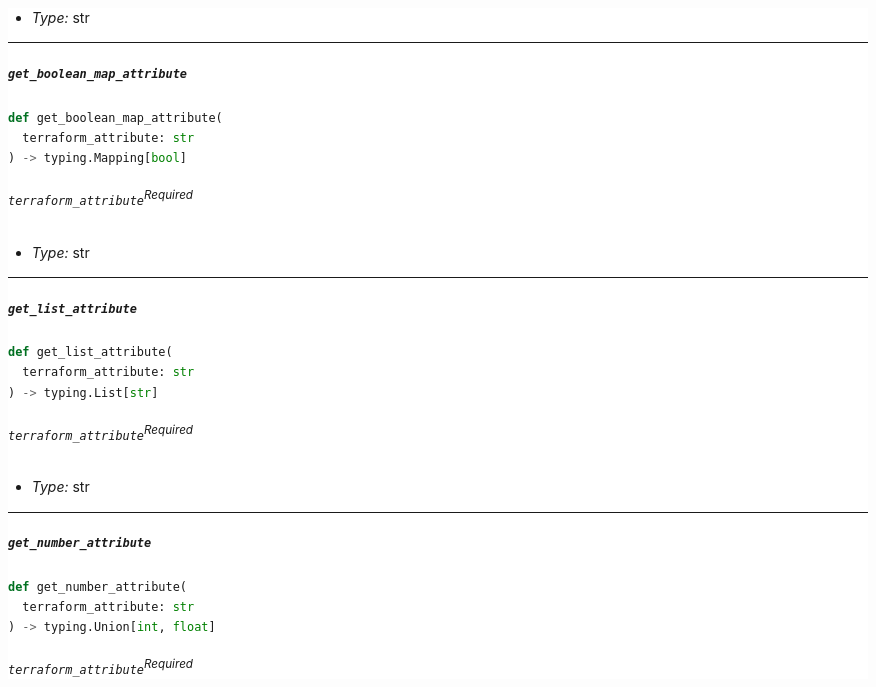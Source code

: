 - *Type:* str

---

##### `get_boolean_map_attribute` <a name="get_boolean_map_attribute" id="@cdktf/provider-cloudflare.dataCloudflareZoneLockdown.DataCloudflareZoneLockdown.getBooleanMapAttribute"></a>

```python
def get_boolean_map_attribute(
  terraform_attribute: str
) -> typing.Mapping[bool]
```

###### `terraform_attribute`<sup>Required</sup> <a name="terraform_attribute" id="@cdktf/provider-cloudflare.dataCloudflareZoneLockdown.DataCloudflareZoneLockdown.getBooleanMapAttribute.parameter.terraformAttribute"></a>

- *Type:* str

---

##### `get_list_attribute` <a name="get_list_attribute" id="@cdktf/provider-cloudflare.dataCloudflareZoneLockdown.DataCloudflareZoneLockdown.getListAttribute"></a>

```python
def get_list_attribute(
  terraform_attribute: str
) -> typing.List[str]
```

###### `terraform_attribute`<sup>Required</sup> <a name="terraform_attribute" id="@cdktf/provider-cloudflare.dataCloudflareZoneLockdown.DataCloudflareZoneLockdown.getListAttribute.parameter.terraformAttribute"></a>

- *Type:* str

---

##### `get_number_attribute` <a name="get_number_attribute" id="@cdktf/provider-cloudflare.dataCloudflareZoneLockdown.DataCloudflareZoneLockdown.getNumberAttribute"></a>

```python
def get_number_attribute(
  terraform_attribute: str
) -> typing.Union[int, float]
```

###### `terraform_attribute`<sup>Required</sup> <a name="terraform_attribute" id="@cdktf/provider-cloudflare.dataCloudflareZoneLockdown.DataCloudflareZoneLockdown.getNumberAttribute.parameter.terraformAttribute"></a>
